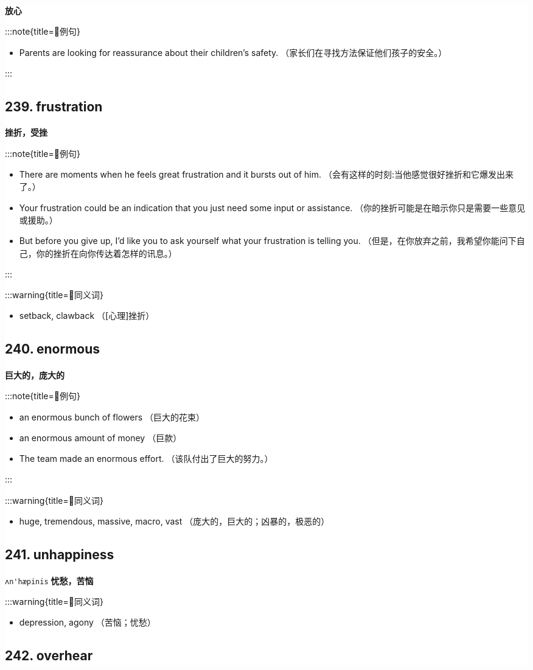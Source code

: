 **放心**

:::note{title=🎤例句}

- Parents are looking for reassurance about their children’s safety. （家长们在寻找方法保证他们孩子的安全。）

:::

## 239. frustration

**挫折，受挫**

:::note{title=🎤例句}

- There are moments when he feels great frustration and it bursts out of him. （会有这样的时刻:当他感觉很好挫折和它爆发出来了。）

- Your frustration could be an indication that you just need some input or assistance. （你的挫折可能是在暗示你只是需要一些意见或援助。）

- But before you give up, I’d like you to ask yourself what your frustration is telling you. （但是，在你放弃之前，我希望你能问下自己，你的挫折在向你传达着怎样的讯息。）

:::

:::warning{title=🤔同义词}

- setback, clawback （[心理]挫折）


## 240. enormous

**巨大的，庞大的**

:::note{title=🎤例句}

- an enormous bunch of flowers （巨大的花束）

- an enormous amount of money （巨款）

- The team made an enormous effort. （该队付出了巨大的努力。）

:::

:::warning{title=🤔同义词}

- huge, tremendous, massive, macro, vast （庞大的，巨大的；凶暴的，极恶的）


## 241. unhappiness

`ʌn'hæpinis`  **忧愁，苦恼**

:::warning{title=🤔同义词}

- depression, agony （苦恼；忧愁）


## 242. overhear
